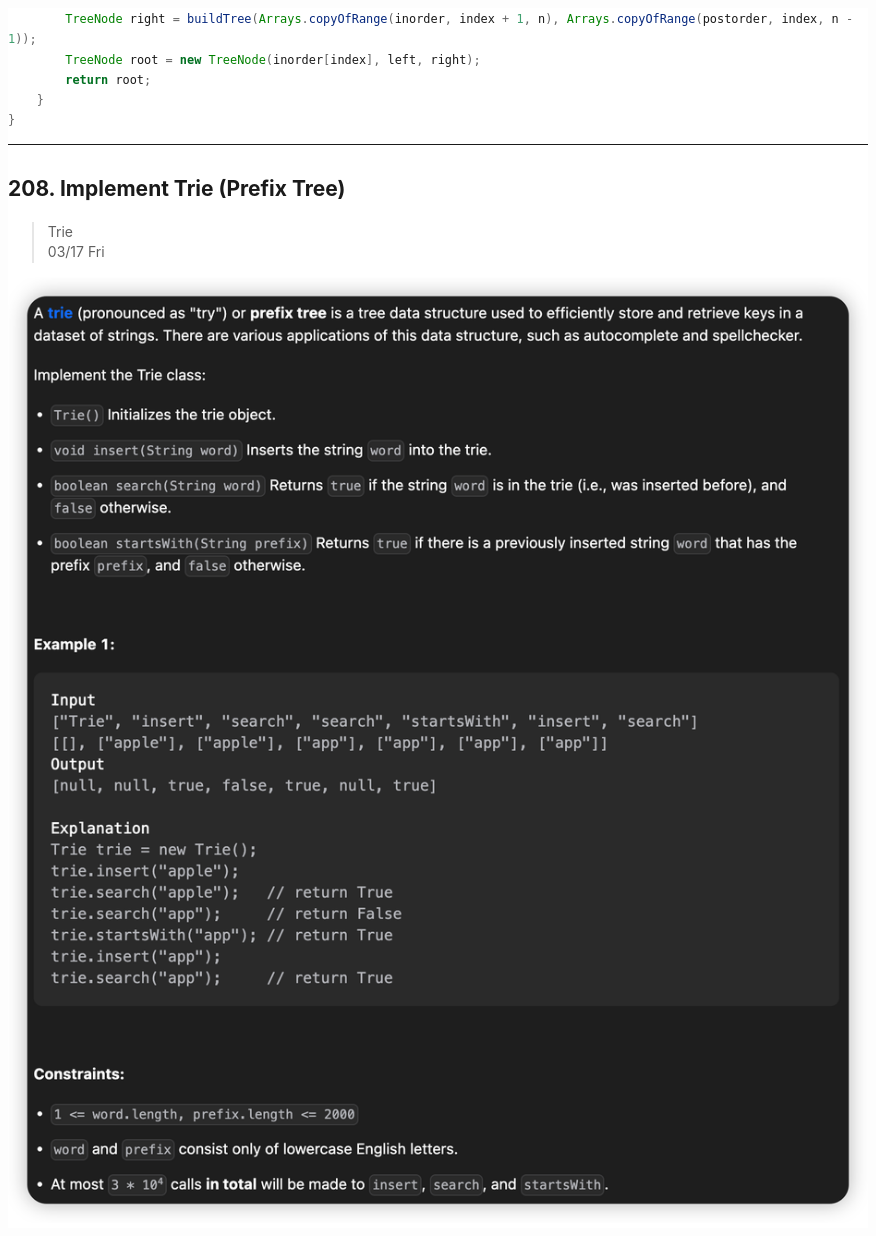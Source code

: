 ```java {.line-numbers}
        TreeNode right = buildTree(Arrays.copyOfRange(inorder, index + 1, n), Arrays.copyOfRange(postorder, index, n - 1)); 
        TreeNode root = new TreeNode(inorder[index], left, right);
        return root;
    }
}

```
---
## 208. Implement Trie (Prefix Tree)
> Trie   
> 03/17 Fri   

![](./pics/208.png)
